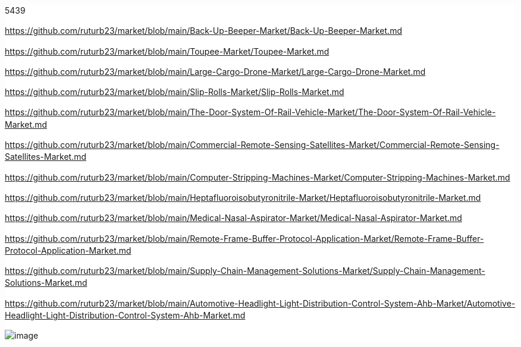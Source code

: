 5439</p><p><a href="https://github.com/ruturb23/market/blob/main/Back-Up-Beeper-Market/Back-Up-Beeper-Market.md">https://github.com/ruturb23/market/blob/main/Back-Up-Beeper-Market/Back-Up-Beeper-Market.md</a></p><p><a href="https://github.com/ruturb23/market/blob/main/Toupee-Market/Toupee-Market.md">https://github.com/ruturb23/market/blob/main/Toupee-Market/Toupee-Market.md</a></p><p><a href="https://github.com/ruturb23/market/blob/main/Large-Cargo-Drone-Market/Large-Cargo-Drone-Market.md">https://github.com/ruturb23/market/blob/main/Large-Cargo-Drone-Market/Large-Cargo-Drone-Market.md</a></p><p><a href="https://github.com/ruturb23/market/blob/main/Slip-Rolls-Market/Slip-Rolls-Market.md">https://github.com/ruturb23/market/blob/main/Slip-Rolls-Market/Slip-Rolls-Market.md</a></p><p><a href="https://github.com/ruturb23/market/blob/main/The-Door-System-Of-Rail-Vehicle-Market/The-Door-System-Of-Rail-Vehicle-Market.md">https://github.com/ruturb23/market/blob/main/The-Door-System-Of-Rail-Vehicle-Market/The-Door-System-Of-Rail-Vehicle-Market.md</a></p><p><a href="https://github.com/ruturb23/market/blob/main/Commercial-Remote-Sensing-Satellites-Market/Commercial-Remote-Sensing-Satellites-Market.md">https://github.com/ruturb23/market/blob/main/Commercial-Remote-Sensing-Satellites-Market/Commercial-Remote-Sensing-Satellites-Market.md</a></p><p><a href="https://github.com/ruturb23/market/blob/main/Computer-Stripping-Machines-Market/Computer-Stripping-Machines-Market.md">https://github.com/ruturb23/market/blob/main/Computer-Stripping-Machines-Market/Computer-Stripping-Machines-Market.md</a></p><p><a href="https://github.com/ruturb23/market/blob/main/Heptafluoroisobutyronitrile-Market/Heptafluoroisobutyronitrile-Market.md">https://github.com/ruturb23/market/blob/main/Heptafluoroisobutyronitrile-Market/Heptafluoroisobutyronitrile-Market.md</a></p><p><a href="https://github.com/ruturb23/market/blob/main/Medical-Nasal-Aspirator-Market/Medical-Nasal-Aspirator-Market.md">https://github.com/ruturb23/market/blob/main/Medical-Nasal-Aspirator-Market/Medical-Nasal-Aspirator-Market.md</a></p><p><a href="https://github.com/ruturb23/market/blob/main/Remote-Frame-Buffer-Protocol-Application-Market/Remote-Frame-Buffer-Protocol-Application-Market.md">https://github.com/ruturb23/market/blob/main/Remote-Frame-Buffer-Protocol-Application-Market/Remote-Frame-Buffer-Protocol-Application-Market.md</a></p><p><a href="https://github.com/ruturb23/market/blob/main/Supply-Chain-Management-Solutions-Market/Supply-Chain-Management-Solutions-Market.md">https://github.com/ruturb23/market/blob/main/Supply-Chain-Management-Solutions-Market/Supply-Chain-Management-Solutions-Market.md</a></p><p><a href="https://github.com/ruturb23/market/blob/main/Automotive-Headlight-Light-Distribution-Control-System-Ahb-Market/Automotive-Headlight-Light-Distribution-Control-System-Ahb-Market.md">https://github.com/ruturb23/market/blob/main/Automotive-Headlight-Light-Distribution-Control-System-Ahb-Market/Automotive-Headlight-Light-Distribution-Control-System-Ahb-Market.md</a></p>
![image](https://github.com/user-attachments/assets/c9639df6-09cf-4a2d-909d-4701c39951e0)
